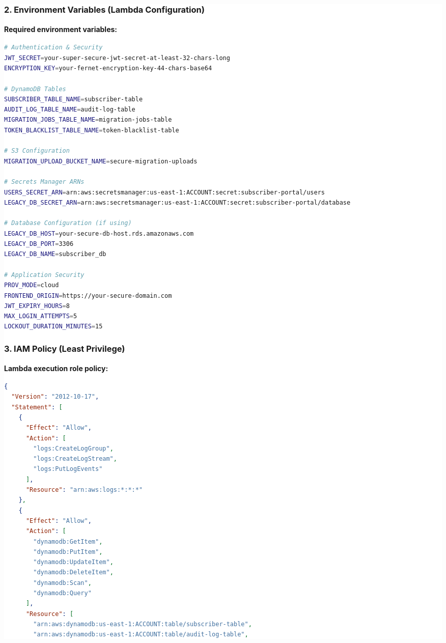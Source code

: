 ### 2. Environment Variables (Lambda Configuration)

**Required environment variables:**

```bash
# Authentication & Security
JWT_SECRET=your-super-secure-jwt-secret-at-least-32-chars-long
ENCRYPTION_KEY=your-fernet-encryption-key-44-chars-base64

# DynamoDB Tables
SUBSCRIBER_TABLE_NAME=subscriber-table
AUDIT_LOG_TABLE_NAME=audit-log-table
MIGRATION_JOBS_TABLE_NAME=migration-jobs-table
TOKEN_BLACKLIST_TABLE_NAME=token-blacklist-table

# S3 Configuration
MIGRATION_UPLOAD_BUCKET_NAME=secure-migration-uploads

# Secrets Manager ARNs
USERS_SECRET_ARN=arn:aws:secretsmanager:us-east-1:ACCOUNT:secret:subscriber-portal/users
LEGACY_DB_SECRET_ARN=arn:aws:secretsmanager:us-east-1:ACCOUNT:secret:subscriber-portal/database

# Database Configuration (if using)
LEGACY_DB_HOST=your-secure-db-host.rds.amazonaws.com
LEGACY_DB_PORT=3306
LEGACY_DB_NAME=subscriber_db

# Application Security
PROV_MODE=cloud
FRONTEND_ORIGIN=https://your-secure-domain.com
JWT_EXPIRY_HOURS=8
MAX_LOGIN_ATTEMPTS=5
LOCKOUT_DURATION_MINUTES=15
```

### 3. IAM Policy (Least Privilege)

**Lambda execution role policy:**

```json
{
  "Version": "2012-10-17",
  "Statement": [
    {
      "Effect": "Allow",
      "Action": [
        "logs:CreateLogGroup",
        "logs:CreateLogStream",
        "logs:PutLogEvents"
      ],
      "Resource": "arn:aws:logs:*:*:*"
    },
    {
      "Effect": "Allow",
      "Action": [
        "dynamodb:GetItem",
        "dynamodb:PutItem",
        "dynamodb:UpdateItem",
        "dynamodb:DeleteItem",
        "dynamodb:Scan",
        "dynamodb:Query"
      ],
      "Resource": [
        "arn:aws:dynamodb:us-east-1:ACCOUNT:table/subscriber-table",
        "arn:aws:dynamodb:us-east-1:ACCOUNT:table/audit-log-table",
```